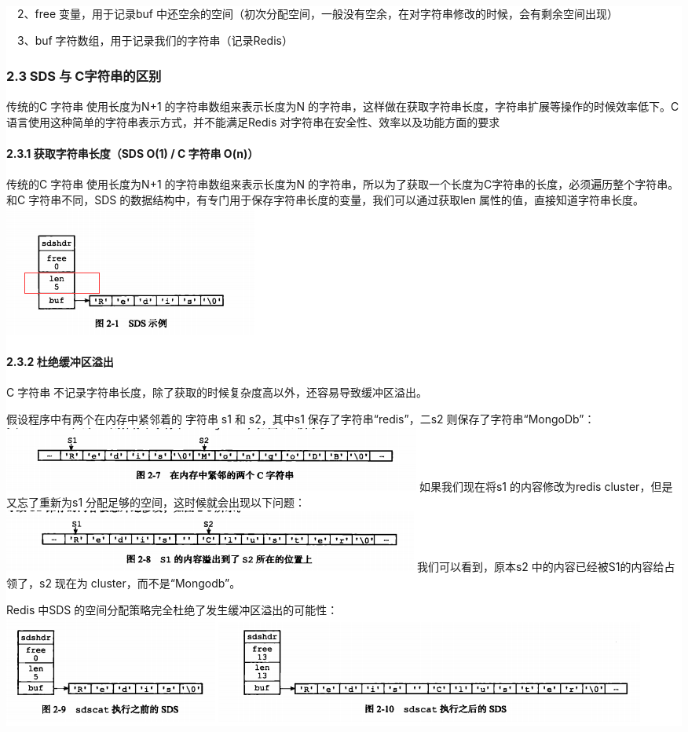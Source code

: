 　2、free 变量，用于记录buf 中还空余的空间（初次分配空间，一般没有空余，在对字符串修改的时候，会有剩余空间出现）

　3、buf 字符数组，用于记录我们的字符串（记录Redis）

###  2.3 SDS 与 C字符串的区别
传统的C 字符串 使用长度为N+1 的字符串数组来表示长度为N 的字符串，这样做在获取字符串长度，字符串扩展等操作的时候效率低下。C 语言使用这种简单的字符串表示方式，并不能满足Redis 对字符串在安全性、效率以及功能方面的要求   

#### 2.3.1 获取字符串长度（SDS O(1) / C 字符串 O(n)） 

传统的C 字符串 使用长度为N+1 的字符串数组来表示长度为N 的字符串，所以为了获取一个长度为C字符串的长度，必须遍历整个字符串。   
和C 字符串不同，SDS 的数据结构中，有专门用于保存字符串长度的变量，我们可以通过获取len 属性的值，直接知道字符串长度。   
![](./Redis_img/SDS示例2.png)   

#### 2.3.2 杜绝缓冲区溢出  
C 字符串 不记录字符串长度，除了获取的时候复杂度高以外，还容易导致缓冲区溢出。

 假设程序中有两个在内存中紧邻着的 字符串 s1 和 s2，其中s1 保存了字符串“redis”，二s2 则保存了字符串“MongoDb”：   
 ![](./Redis_img/内存C字符串.png)
 如果我们现在将s1 的内容修改为redis cluster，但是又忘了重新为s1 分配足够的空间，这时候就会出现以下问题：   
  ![](./Redis_img/内存C字符串2.png)
我们可以看到，原本s2 中的内容已经被S1的内容给占领了，s2 现在为 cluster，而不是“Mongodb”。  

Redis 中SDS 的空间分配策略完全杜绝了发生缓冲区溢出的可能性：  
![](./Redis_img/SDS字符串.png)
![](./Redis_img/SDS字符串2.png)
